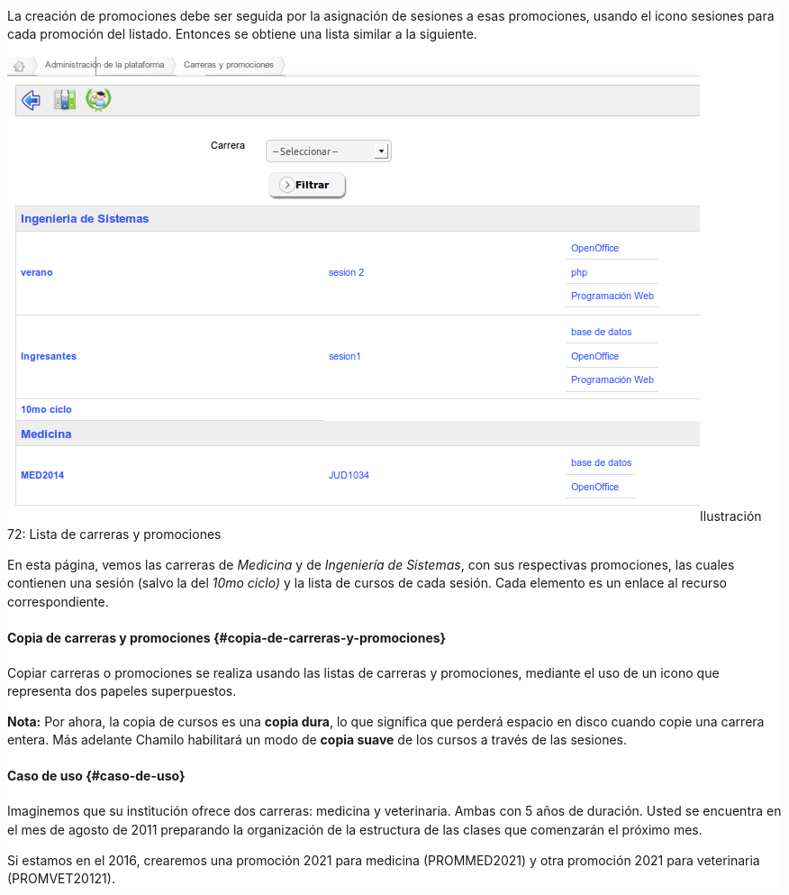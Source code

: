 
La creación de promociones debe ser seguida por la asignación de sesiones a esas promociones, usando el icono sesiones para cada promoción del listado. Entonces se obtiene una lista similar a la siguiente.

![](../assets/images179.png)Ilustración 72: Lista de carreras y promociones

En esta página, vemos las carreras de _Medicina_ y de _Ingeniería de Sistemas_, con sus respectivas promociones, las cuales contienen una sesión (salvo la del _10mo ciclo)_ y la lista de cursos de cada sesión. Cada elemento es un enlace al recurso correspondiente.

#### Copia de carreras y promociones {#copia-de-carreras-y-promociones}

Copiar carreras o promociones se realiza usando las listas de carreras y promociones, mediante el uso de un icono que representa dos papeles superpuestos.

**Nota:** Por ahora, la copia de cursos es una **copia dura**, lo que significa que perderá espacio en disco cuando copie una carrera entera. Más adelante Chamilo habilitará un modo de **copia suave** de los cursos a través de las sesiones.

#### Caso de uso {#caso-de-uso}

Imaginemos que su institución ofrece dos carreras: medicina y veterinaria. Ambas con 5 años de duración. Usted se encuentra en el mes de agosto de 2011 preparando la organización de la estructura de las clases que comenzarán el próximo mes.

Si estamos en el 2016, crearemos una promoción 2021 para medicina (PROMMED2021) y otra promoción 2021 para veterinaria (PROMVET20121).
